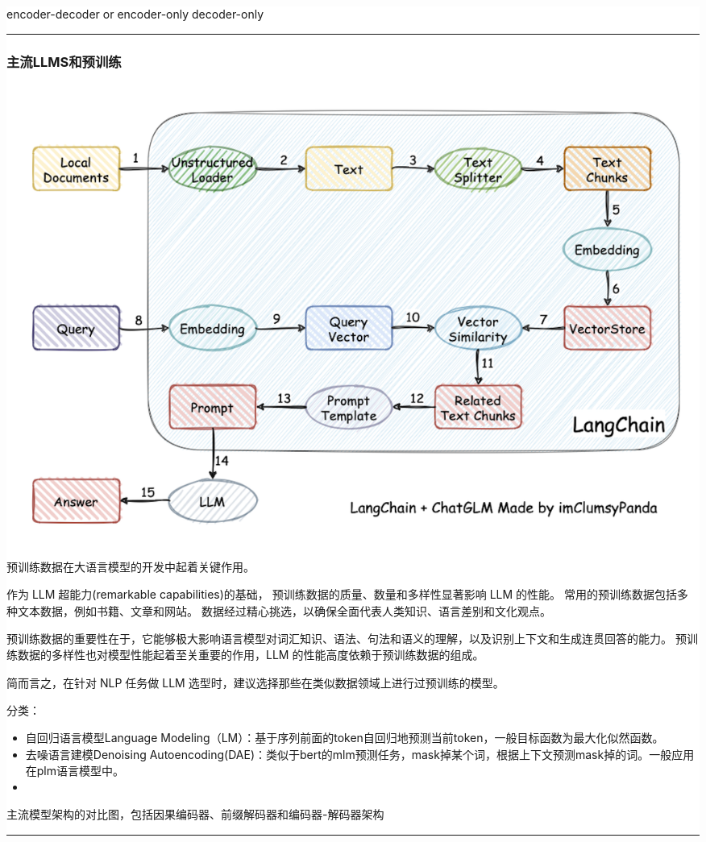 
encoder-decoder or encoder-only
decoder-only


---


### 主流LLMS和预训练

<div align=center>
<img src="./figures/C1-4-flow_chart.png">
</div>

预训练数据在大语言模型的开发中起着关键作用。

作为 LLM 超能力(remarkable capabilities)的基础， 预训练数据的质量、数量和多样性显著影响 LLM 的性能。 常用的预训练数据包括多种文本数据，例如书籍、文章和网站。 数据经过精心挑选，以确保全面代表人类知识、语言差别和文化观点。

预训练数据的重要性在于，它能够极大影响语言模型对词汇知识、语法、句法和语义的理解，以及识别上下文和生成连贯回答的能力。 预训练数据的多样性也对模型性能起着至关重要的作用，LLM 的性能高度依赖于预训练数据的组成。

简而言之，在针对 NLP 任务做 LLM 选型时，建议选择那些在类似数据领域上进行过预训练的模型。

分类：
- 自回归语言模型Language Modeling（LM）：基于序列前面的token自回归地预测当前token，一般目标函数为最大化似然函数。
- 去噪语言建模Denoising Autoencoding(DAE)：类似于bert的mlm预测任务，mask掉某个词，根据上下文预测mask掉的词。一般应用在plm语言模型中。
- 
主流模型架构的对比图，包括因果编码器、前缀解码器和编码器-解码器架构
  
---